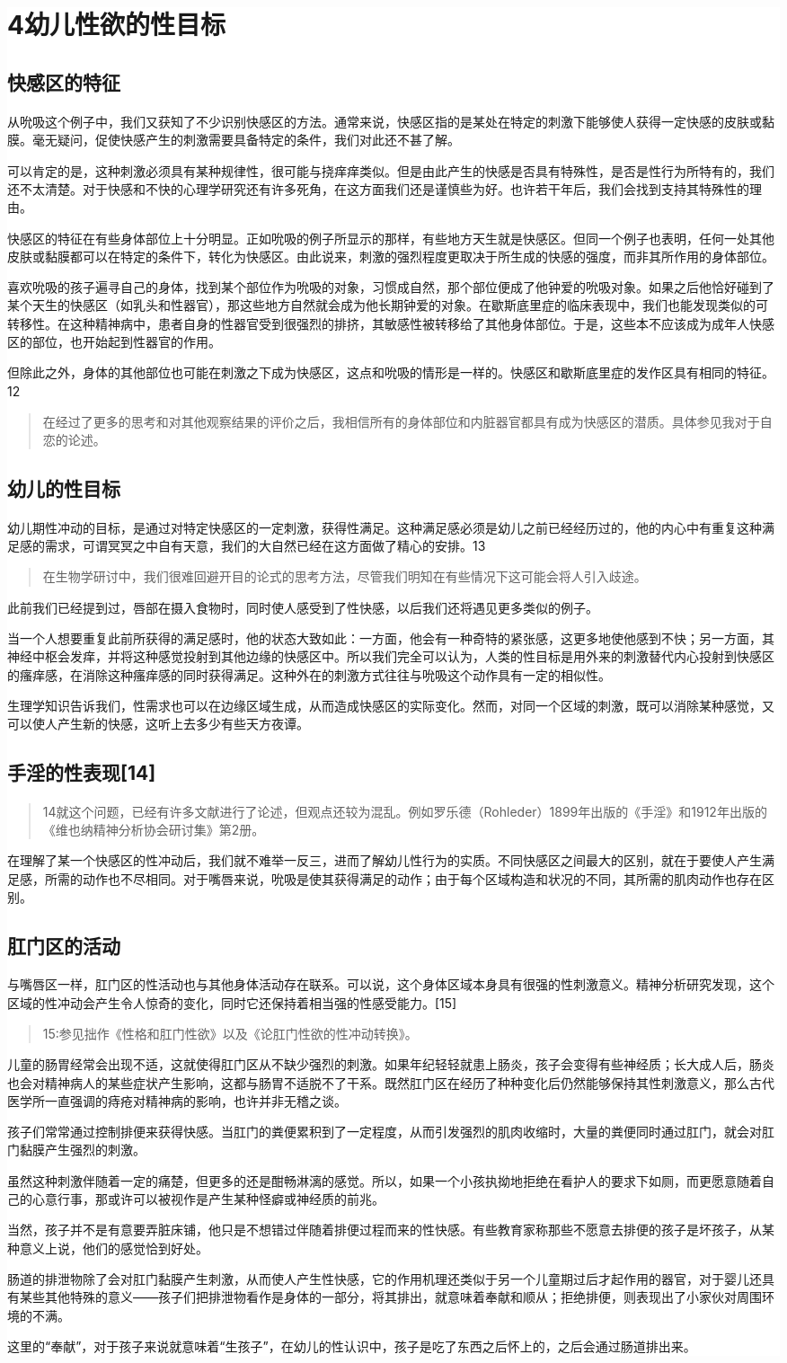 ﻿# 4幼儿性欲的性目标
## 快感区的特征
从吮吸这个例子中，我们又获知了不少识别快感区的方法。通常来说，快感区指的是某处在特定的刺激下能够使人获得一定快感的皮肤或黏膜。毫无疑问，促使快感产生的刺激需要具备特定的条件，我们对此还不甚了解。

可以肯定的是，这种刺激必须具有某种规律性，很可能与挠痒痒类似。但是由此产生的快感是否具有特殊性，是否是性行为所特有的，我们还不太清楚。对于快感和不快的心理学研究还有许多死角，在这方面我们还是谨慎些为好。也许若干年后，我们会找到支持其特殊性的理由。

快感区的特征在有些身体部位上十分明显。正如吮吸的例子所显示的那样，有些地方天生就是快感区。但同一个例子也表明，任何一处其他皮肤或黏膜都可以在特定的条件下，转化为快感区。由此说来，刺激的强烈程度更取决于所生成的快感的强度，而非其所作用的身体部位。

喜欢吮吸的孩子遍寻自己的身体，找到某个部位作为吮吸的对象，习惯成自然，那个部位便成了他钟爱的吮吸对象。如果之后他恰好碰到了某个天生的快感区（如乳头和性器官），那这些地方自然就会成为他长期钟爱的对象。在歇斯底里症的临床表现中，我们也能发现类似的可转移性。在这种精神病中，患者自身的性器官受到很强烈的排挤，其敏感性被转移给了其他身体部位。于是，这些本不应该成为成年人快感区的部位，也开始起到性器官的作用。

但除此之外，身体的其他部位也可能在刺激之下成为快感区，这点和吮吸的情形是一样的。快感区和歇斯底里症的发作区具有相同的特征。12
>在经过了更多的思考和对其他观察结果的评价之后，我相信所有的身体部位和内脏器官都具有成为快感区的潜质。具体参见我对于自恋的论述。

## 幼儿的性目标

幼儿期性冲动的目标，是通过对特定快感区的一定刺激，获得性满足。这种满足感必须是幼儿之前已经经历过的，他的内心中有重复这种满足感的需求，可谓冥冥之中自有天意，我们的大自然已经在这方面做了精心的安排。13
>在生物学研讨中，我们很难回避开目的论式的思考方法，尽管我们明知在有些情况下这可能会将人引入歧途。

此前我们已经提到过，唇部在摄入食物时，同时使人感受到了性快感，以后我们还将遇见更多类似的例子。

当一个人想要重复此前所获得的满足感时，他的状态大致如此：一方面，他会有一种奇特的紧张感，这更多地使他感到不快；另一方面，其神经中枢会发痒，并将这种感觉投射到其他边缘的快感区中。所以我们完全可以认为，人类的性目标是用外来的刺激替代内心投射到快感区的瘙痒感，在消除这种瘙痒感的同时获得满足。这种外在的刺激方式往往与吮吸这个动作具有一定的相似性。

生理学知识告诉我们，性需求也可以在边缘区域生成，从而造成快感区的实际变化。然而，对同一个区域的刺激，既可以消除某种感觉，又可以使人产生新的快感，这听上去多少有些天方夜谭。

## 手淫的性表现[14]

>14就这个问题，已经有许多文献进行了论述，但观点还较为混乱。例如罗乐德（Rohleder）1899年出版的《手淫》和1912年出版的《维也纳精神分析协会研讨集》第2册。

在理解了某一个快感区的性冲动后，我们就不难举一反三，进而了解幼儿性行为的实质。不同快感区之间最大的区别，就在于要使人产生满足感，所需的动作也不尽相同。对于嘴唇来说，吮吸是使其获得满足的动作；由于每个区域构造和状况的不同，其所需的肌肉动作也存在区别。

## 肛门区的活动

与嘴唇区一样，肛门区的性活动也与其他身体活动存在联系。可以说，这个身体区域本身具有很强的性刺激意义。精神分析研究发现，这个区域的性冲动会产生令人惊奇的变化，同时它还保持着相当强的性感受能力。[15]
>15:参见拙作《性格和肛门性欲》以及《论肛门性欲的性冲动转换》。

儿童的肠胃经常会出现不适，这就使得肛门区从不缺少强烈的刺激。如果年纪轻轻就患上肠炎，孩子会变得有些神经质；长大成人后，肠炎也会对精神病人的某些症状产生影响，这都与肠胃不适脱不了干系。既然肛门区在经历了种种变化后仍然能够保持其性刺激意义，那么古代医学所一直强调的痔疮对精神病的影响，也许并非无稽之谈。

孩子们常常通过控制排便来获得快感。当肛门的粪便累积到了一定程度，从而引发强烈的肌肉收缩时，大量的粪便同时通过肛门，就会对肛门黏膜产生强烈的刺激。

虽然这种刺激伴随着一定的痛楚，但更多的还是酣畅淋漓的感觉。所以，如果一个小孩执拗地拒绝在看护人的要求下如厕，而更愿意随着自己的心意行事，那或许可以被视作是产生某种怪癖或神经质的前兆。

当然，孩子并不是有意要弄脏床铺，他只是不想错过伴随着排便过程而来的性快感。有些教育家称那些不愿意去排便的孩子是坏孩子，从某种意义上说，他们的感觉恰到好处。

肠道的排泄物除了会对肛门黏膜产生刺激，从而使人产生性快感，它的作用机理还类似于另一个儿童期过后才起作用的器官，对于婴儿还具有某些其他特殊的意义——孩子们把排泄物看作是身体的一部分，将其排出，就意味着奉献和顺从；拒绝排便，则表现出了小家伙对周围环境的不满。

这里的“奉献”，对于孩子来说就意味着“生孩子”，在幼儿的性认识中，孩子是吃了东西之后怀上的，之后会通过肠道排出来。
